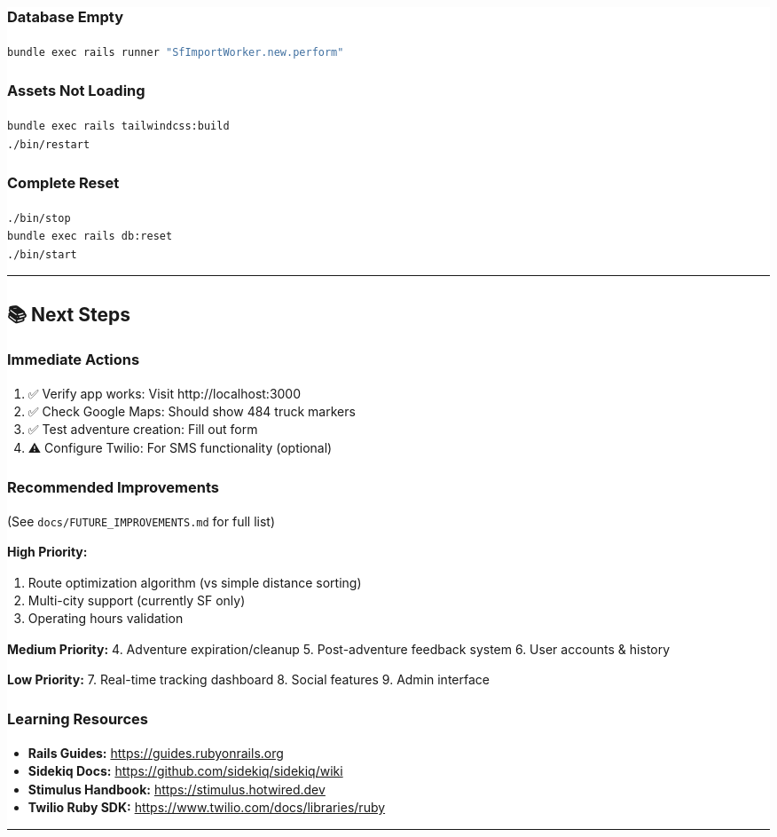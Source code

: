 ### Database Empty
```bash
bundle exec rails runner "SfImportWorker.new.perform"
```

### Assets Not Loading
```bash
bundle exec rails tailwindcss:build
./bin/restart
```

### Complete Reset
```bash
./bin/stop
bundle exec rails db:reset
./bin/start
```

---

## 📚 Next Steps

### Immediate Actions
1. ✅ Verify app works: Visit http://localhost:3000
2. ✅ Check Google Maps: Should show 484 truck markers
3. ✅ Test adventure creation: Fill out form
4. ⚠️ Configure Twilio: For SMS functionality (optional)

### Recommended Improvements
(See `docs/FUTURE_IMPROVEMENTS.md` for full list)

**High Priority:**
1. Route optimization algorithm (vs simple distance sorting)
2. Multi-city support (currently SF only)
3. Operating hours validation

**Medium Priority:**
4. Adventure expiration/cleanup
5. Post-adventure feedback system
6. User accounts & history

**Low Priority:**
7. Real-time tracking dashboard
8. Social features
9. Admin interface

### Learning Resources
- **Rails Guides:** https://guides.rubyonrails.org
- **Sidekiq Docs:** https://github.com/sidekiq/sidekiq/wiki
- **Stimulus Handbook:** https://stimulus.hotwired.dev
- **Twilio Ruby SDK:** https://www.twilio.com/docs/libraries/ruby

---